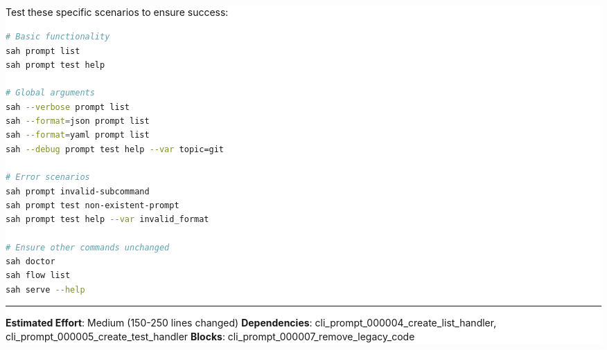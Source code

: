 Test these specific scenarios to ensure success:

```bash
# Basic functionality
sah prompt list
sah prompt test help

# Global arguments  
sah --verbose prompt list
sah --format=json prompt list
sah --format=yaml prompt list
sah --debug prompt test help --var topic=git

# Error scenarios
sah prompt invalid-subcommand
sah prompt test non-existent-prompt
sah prompt test help --var invalid_format

# Ensure other commands unchanged
sah doctor
sah flow list
sah serve --help
```

---

**Estimated Effort**: Medium (150-250 lines changed)
**Dependencies**: cli_prompt_000004_create_list_handler, cli_prompt_000005_create_test_handler
**Blocks**: cli_prompt_000007_remove_legacy_code